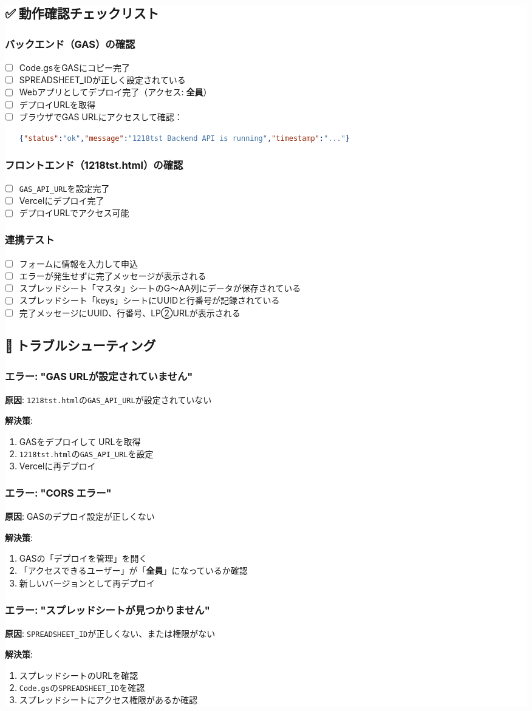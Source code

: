 ## ✅ 動作確認チェックリスト

### バックエンド（GAS）の確認

- [ ] Code.gsをGASにコピー完了
- [ ] SPREADSHEET_IDが正しく設定されている
- [ ] Webアプリとしてデプロイ完了（アクセス: **全員**）
- [ ] デプロイURLを取得
- [ ] ブラウザでGAS URLにアクセスして確認：
  ```json
  {"status":"ok","message":"1218tst Backend API is running","timestamp":"..."}
  ```

### フロントエンド（1218tst.html）の確認

- [ ] `GAS_API_URL`を設定完了
- [ ] Vercelにデプロイ完了
- [ ] デプロイURLでアクセス可能

### 連携テスト

- [ ] フォームに情報を入力して申込
- [ ] エラーが発生せずに完了メッセージが表示される
- [ ] スプレッドシート「マスタ」シートのG〜AA列にデータが保存されている
- [ ] スプレッドシート「keys」シートにUUIDと行番号が記録されている
- [ ] 完了メッセージにUUID、行番号、LP②URLが表示される

## 🔧 トラブルシューティング

### エラー: "GAS URLが設定されていません"

**原因**: `1218tst.html`の`GAS_API_URL`が設定されていない

**解決策**:
1. GASをデプロイして URLを取得
2. `1218tst.html`の`GAS_API_URL`を設定
3. Vercelに再デプロイ

### エラー: "CORS エラー"

**原因**: GASのデプロイ設定が正しくない

**解決策**:
1. GASの「デプロイを管理」を開く
2. 「アクセスできるユーザー」が「**全員**」になっているか確認
3. 新しいバージョンとして再デプロイ

### エラー: "スプレッドシートが見つかりません"

**原因**: `SPREADSHEET_ID`が正しくない、または権限がない

**解決策**:
1. スプレッドシートのURLを確認
2. `Code.gs`の`SPREADSHEET_ID`を確認
3. スプレッドシートにアクセス権限があるか確認
